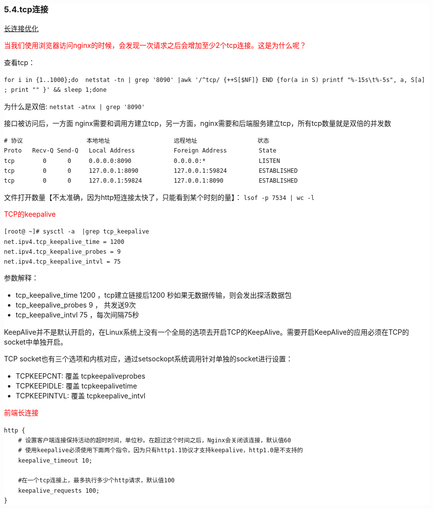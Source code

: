 ### 5.4.tcp连接

[长连接优化](https://blog.51cto.com/u_15715098/5711234)

<p style="color: red">当我们使用浏览器访问nginx的时候，会发现一次请求之后会增加至少2个tcp连接。这是为什么呢？</p>

查看tcp：
```shell
for i in {1..1000};do  netstat -tn | grep '8090' |awk '/^tcp/ {++S[$NF]} END {for(a in S) printf "%-15s\t%-5s", a, S[a] ; print "" }' && sleep 1;done
```

为什么是双倍: ` netstat -atnx | grep '8090' `

接口被访问后，一方面 nginx需要和调用方建立tcp，另一方面，nginx需要和后端服务建立tcp，所有tcp数量就是双倍的并发数

```shell
# 协议                  本地地址                  远程地址                 状态
Proto   Recv-Q Send-Q   Local Address           Foreign Address         State
tcp        0      0     0.0.0.0:8090            0.0.0.0:*               LISTEN     
tcp        0      0     127.0.0.1:8090          127.0.0.1:59824         ESTABLISHED
tcp        0      0     127.0.0.1:59824         127.0.0.1:8090          ESTABLISHED
```

文件打开数量【不太准确，因为http短连接太快了，只能看到某个时刻的量】： ` lsof -p 7534 | wc -l `

<p style="color: red">TCP的keepalive</p>

```shell
[root@ ~]# sysctl -a  |grep tcp_keepalive
net.ipv4.tcp_keepalive_time = 1200
net.ipv4.tcp_keepalive_probes = 9
net.ipv4.tcp_keepalive_intvl = 75
```

参数解释：
- tcp_keepalive_time 1200 ，tcp建立链接后1200 秒如果无数据传输，则会发出探活数据包
- tcp_keepalive_probes 9 ， 共发送9次
- tcp_keepalive_intvl 75 ，每次间隔75秒

KeepAlive并不是默认开启的，在Linux系统上没有一个全局的选项去开启TCP的KeepAlive。需要开启KeepAlive的应用必须在TCP的socket中单独开启。

TCP socket也有三个选项和内核对应，通过setsockopt系统调用针对单独的socket进行设置：
- TCPKEEPCNT: 覆盖 tcpkeepaliveprobes
- TCPKEEPIDLE: 覆盖 tcpkeepalivetime
- TCPKEEPINTVL: 覆盖 tcpkeepalive_intvl

<p style="color: red">前端长连接</p>

```shell
http {
    # 设置客户端连接保持活动的超时时间，单位秒。在超过这个时间之后，Nginx会关闭该连接，默认值60
    # 使用keepalive必须使用下面两个指令，因为只有http1.1协议才支持keepalive，http1.0是不支持的
    keepalive_timeout 10;
    
    #在一个tcp连接上，最多执行多少个http请求，默认值100
    keepalive_requests 100;
}
```
